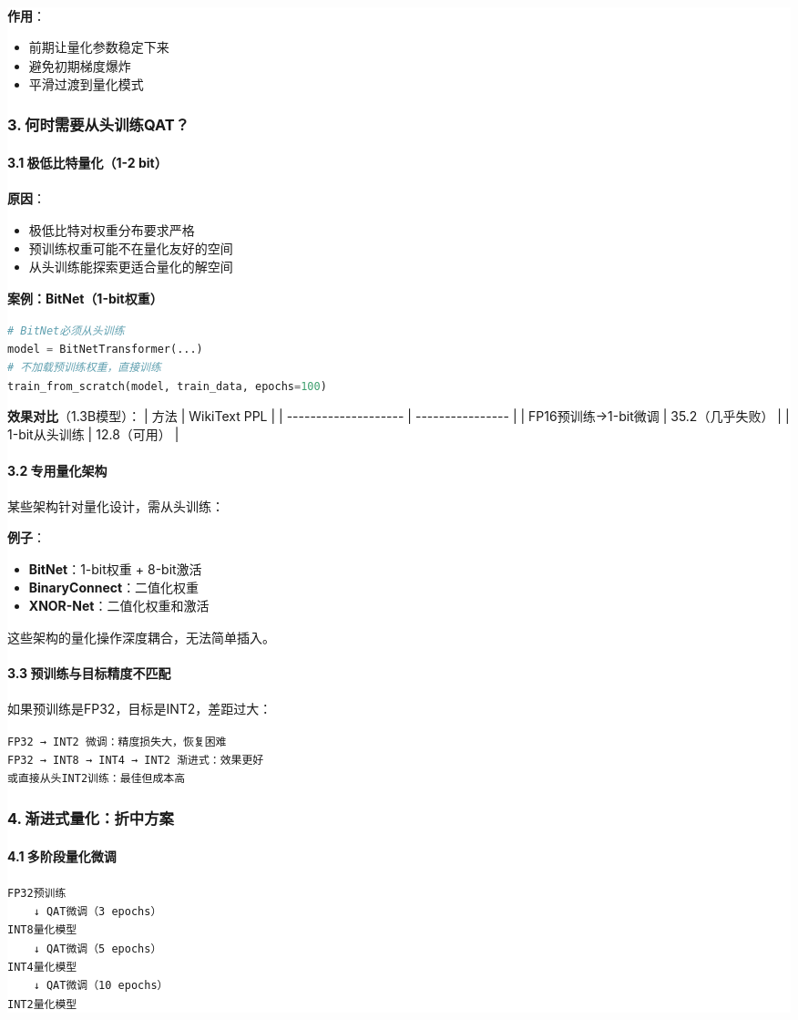 **作用**：
- 前期让量化参数稳定下来
- 避免初期梯度爆炸
- 平滑过渡到量化模式

### 3. 何时需要从头训练QAT？

#### 3.1 极低比特量化（1-2 bit）
**原因**：
- 极低比特对权重分布要求严格
- 预训练权重可能不在量化友好的空间
- 从头训练能探索更适合量化的解空间

**案例：BitNet（1-bit权重）**
```python
# BitNet必须从头训练
model = BitNetTransformer(...)
# 不加载预训练权重，直接训练
train_from_scratch(model, train_data, epochs=100)
```

**效果对比**（1.3B模型）：
| 方法                 | WikiText PPL     |
| -------------------- | ---------------- |
| FP16预训练→1-bit微调 | 35.2（几乎失败） |
| 1-bit从头训练        | 12.8（可用）     |

#### 3.2 专用量化架构
某些架构针对量化设计，需从头训练：

**例子**：
- **BitNet**：1-bit权重 + 8-bit激活
- **BinaryConnect**：二值化权重
- **XNOR-Net**：二值化权重和激活

这些架构的量化操作深度耦合，无法简单插入。

#### 3.3 预训练与目标精度不匹配
如果预训练是FP32，目标是INT2，差距过大：

```
FP32 → INT2 微调：精度损失大，恢复困难
FP32 → INT8 → INT4 → INT2 渐进式：效果更好
或直接从头INT2训练：最佳但成本高
```

### 4. 渐进式量化：折中方案

#### 4.1 多阶段量化微调
```
FP32预训练
    ↓ QAT微调（3 epochs）
INT8量化模型
    ↓ QAT微调（5 epochs）
INT4量化模型
    ↓ QAT微调（10 epochs）
INT2量化模型
```
